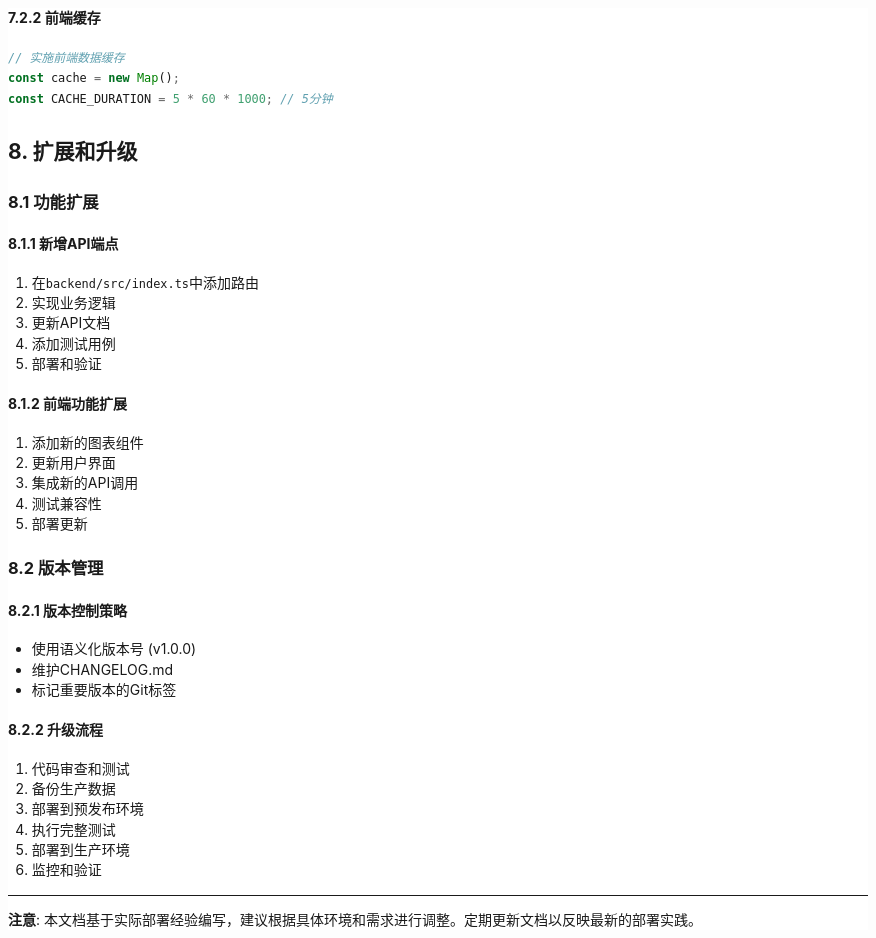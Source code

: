 #### 7.2.2 前端缓存
```javascript
// 实施前端数据缓存
const cache = new Map();
const CACHE_DURATION = 5 * 60 * 1000; // 5分钟
```

## 8. 扩展和升级

### 8.1 功能扩展

#### 8.1.1 新增API端点
1. 在`backend/src/index.ts`中添加路由
2. 实现业务逻辑
3. 更新API文档
4. 添加测试用例
5. 部署和验证

#### 8.1.2 前端功能扩展
1. 添加新的图表组件
2. 更新用户界面
3. 集成新的API调用
4. 测试兼容性
5. 部署更新

### 8.2 版本管理

#### 8.2.1 版本控制策略
- 使用语义化版本号 (v1.0.0)
- 维护CHANGELOG.md
- 标记重要版本的Git标签

#### 8.2.2 升级流程
1. 代码审查和测试
2. 备份生产数据
3. 部署到预发布环境
4. 执行完整测试
5. 部署到生产环境
6. 监控和验证

---

**注意**: 本文档基于实际部署经验编写，建议根据具体环境和需求进行调整。定期更新文档以反映最新的部署实践。
